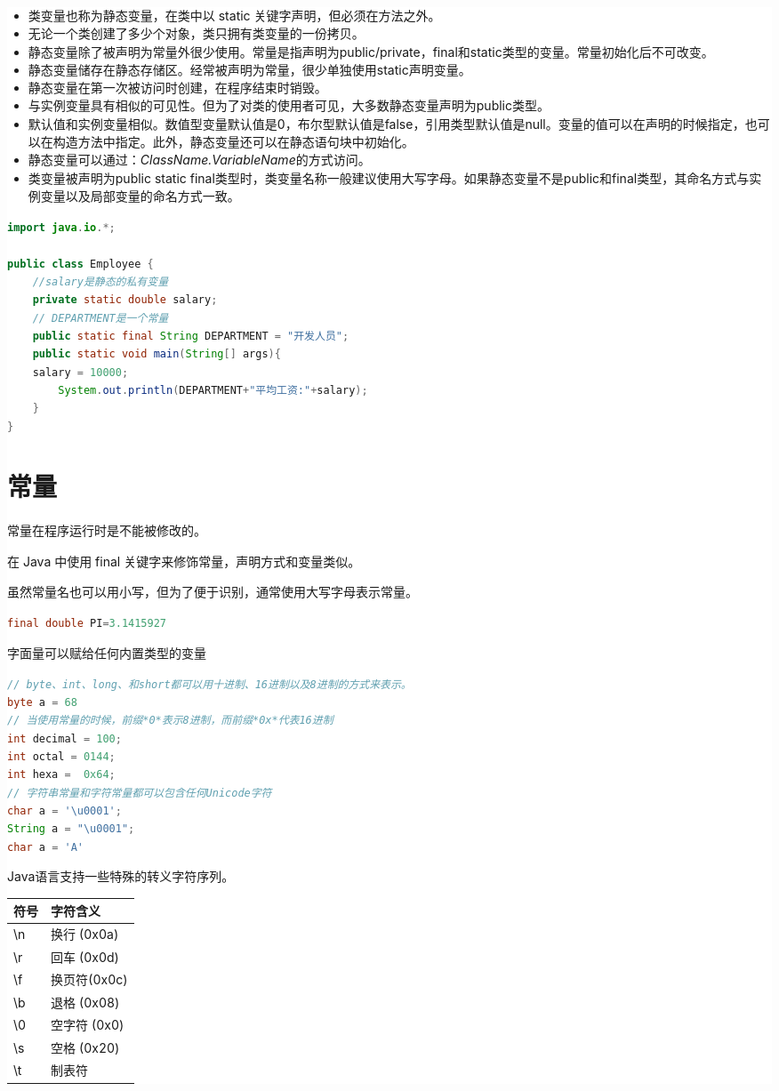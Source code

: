 - 类变量也称为静态变量，在类中以 static 关键字声明，但必须在方法之外。
- 无论一个类创建了多少个对象，类只拥有类变量的一份拷贝。
- 静态变量除了被声明为常量外很少使用。常量是指声明为public/private，final和static类型的变量。常量初始化后不可改变。
- 静态变量储存在静态存储区。经常被声明为常量，很少单独使用static声明变量。
- 静态变量在第一次被访问时创建，在程序结束时销毁。
- 与实例变量具有相似的可见性。但为了对类的使用者可见，大多数静态变量声明为public类型。
- 默认值和实例变量相似。数值型变量默认值是0，布尔型默认值是false，引用类型默认值是null。变量的值可以在声明的时候指定，也可以在构造方法中指定。此外，静态变量还可以在静态语句块中初始化。
- 静态变量可以通过：*ClassName.VariableName*的方式访问。
- 类变量被声明为public static final类型时，类变量名称一般建议使用大写字母。如果静态变量不是public和final类型，其命名方式与实例变量以及局部变量的命名方式一致。

```java
import java.io.*;
 
public class Employee {
    //salary是静态的私有变量
    private static double salary;
    // DEPARTMENT是一个常量
    public static final String DEPARTMENT = "开发人员";
    public static void main(String[] args){
    salary = 10000;
        System.out.println(DEPARTMENT+"平均工资:"+salary);
    }
}
```

# 常量

常量在程序运行时是不能被修改的。

在 Java 中使用 final 关键字来修饰常量，声明方式和变量类似。

虽然常量名也可以用小写，但为了便于识别，通常使用大写字母表示常量。

```java
final double PI=3.1415927
```

字面量可以赋给任何内置类型的变量

```java
// byte、int、long、和short都可以用十进制、16进制以及8进制的方式来表示。
byte a = 68
// 当使用常量的时候，前缀*0*表示8进制，而前缀*0x*代表16进制
int decimal = 100;
int octal = 0144;
int hexa =  0x64;
// 字符串常量和字符常量都可以包含任何Unicode字符
char a = '\u0001';
String a = "\u0001";
char a = 'A'
```

Java语言支持一些特殊的转义字符序列。

| 符号   | 字符含义                 |
| :----- | :----------------------- |
| \n     | 换行 (0x0a)              |
| \r     | 回车 (0x0d)              |
| \f     | 换页符(0x0c)             |
| \b     | 退格 (0x08)              |
| \0     | 空字符 (0x0)             |
| \s     | 空格 (0x20)              |
| \t     | 制表符                   |
